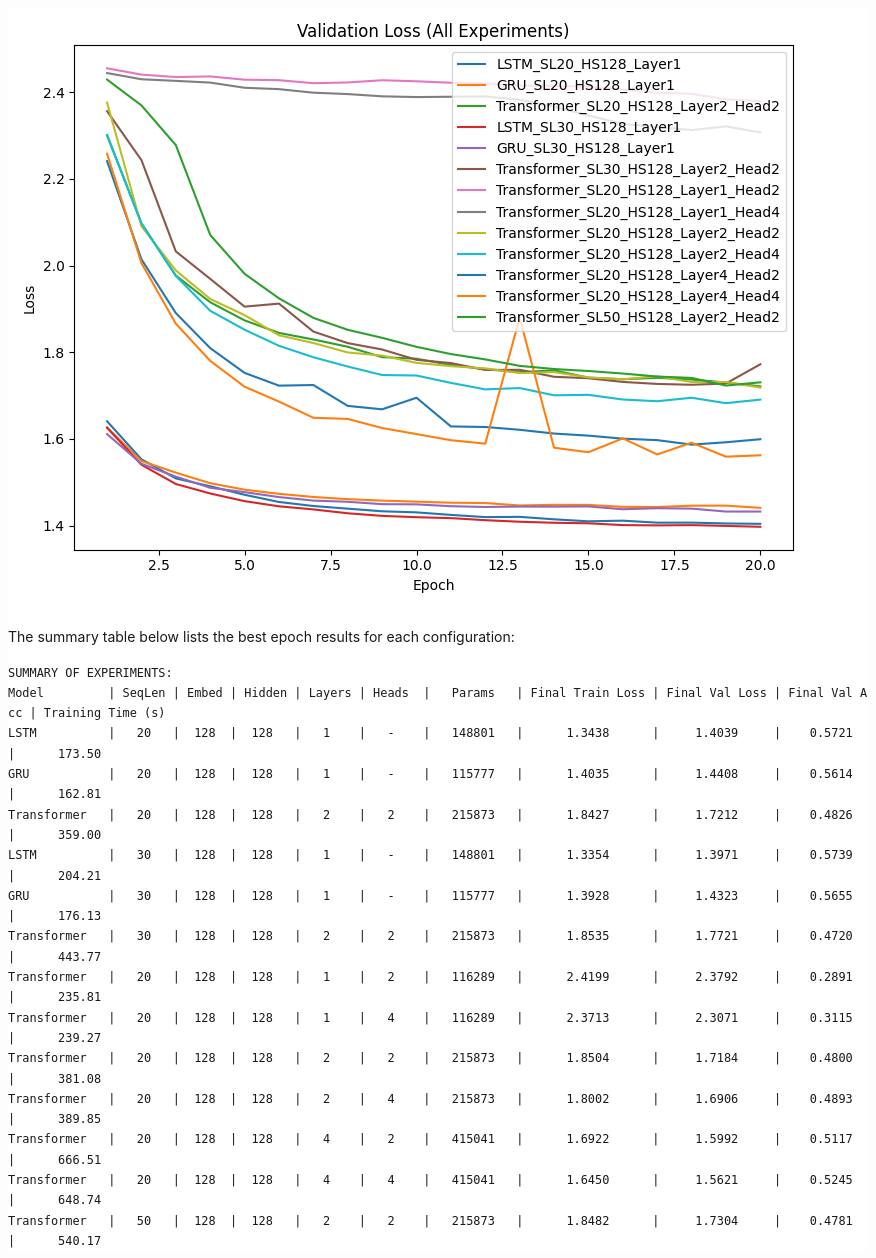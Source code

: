    ![Validation Loss](images/hw5_p2_val_loss.png)

The summary table below lists the best epoch results for each configuration:

```text
SUMMARY OF EXPERIMENTS:
Model         | SeqLen | Embed | Hidden | Layers | Heads  |   Params   | Final Train Loss | Final Val Loss | Final Val Acc | Training Time (s)
LSTM          |   20   |  128  |  128   |   1    |   -    |   148801   |      1.3438      |     1.4039     |    0.5721     |      173.50     
GRU           |   20   |  128  |  128   |   1    |   -    |   115777   |      1.4035      |     1.4408     |    0.5614     |      162.81     
Transformer   |   20   |  128  |  128   |   2    |   2    |   215873   |      1.8427      |     1.7212     |    0.4826     |      359.00     
LSTM          |   30   |  128  |  128   |   1    |   -    |   148801   |      1.3354      |     1.3971     |    0.5739     |      204.21     
GRU           |   30   |  128  |  128   |   1    |   -    |   115777   |      1.3928      |     1.4323     |    0.5655     |      176.13     
Transformer   |   30   |  128  |  128   |   2    |   2    |   215873   |      1.8535      |     1.7721     |    0.4720     |      443.77     
Transformer   |   20   |  128  |  128   |   1    |   2    |   116289   |      2.4199      |     2.3792     |    0.2891     |      235.81     
Transformer   |   20   |  128  |  128   |   1    |   4    |   116289   |      2.3713      |     2.3071     |    0.3115     |      239.27     
Transformer   |   20   |  128  |  128   |   2    |   2    |   215873   |      1.8504      |     1.7184     |    0.4800     |      381.08     
Transformer   |   20   |  128  |  128   |   2    |   4    |   215873   |      1.8002      |     1.6906     |    0.4893     |      389.85     
Transformer   |   20   |  128  |  128   |   4    |   2    |   415041   |      1.6922      |     1.5992     |    0.5117     |      666.51     
Transformer   |   20   |  128  |  128   |   4    |   4    |   415041   |      1.6450      |     1.5621     |    0.5245     |      648.74     
Transformer   |   50   |  128  |  128   |   2    |   2    |   215873   |      1.8482      |     1.7304     |    0.4781     |      540.17     
```